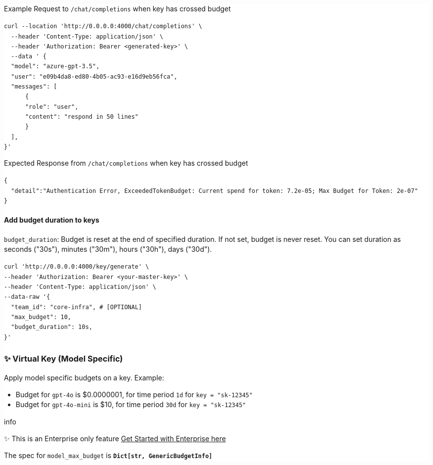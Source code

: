 
Example Request to `/chat/completions` when key has crossed budget
    
    
    curl --location 'http://0.0.0.0:4000/chat/completions' \  
      --header 'Content-Type: application/json' \  
      --header 'Authorization: Bearer <generated-key>' \  
      --data ' {  
      "model": "azure-gpt-3.5",  
      "user": "e09b4da8-ed80-4b05-ac93-e16d9eb56fca",  
      "messages": [  
          {  
          "role": "user",  
          "content": "respond in 50 lines"  
          }  
      ],  
    }'  
    

Expected Response from `/chat/completions` when key has crossed budget
    
    
    {  
      "detail":"Authentication Error, ExceededTokenBudget: Current spend for token: 7.2e-05; Max Budget for Token: 2e-07"  
    }     
    

#### **Add budget duration to keys**​

`budget_duration`: Budget is reset at the end of specified duration. If not set, budget is never reset. You can set duration as seconds ("30s"), minutes ("30m"), hours ("30h"), days ("30d").
    
    
    curl 'http://0.0.0.0:4000/key/generate' \  
    --header 'Authorization: Bearer <your-master-key>' \  
    --header 'Content-Type: application/json' \  
    --data-raw '{  
      "team_id": "core-infra", # [OPTIONAL]  
      "max_budget": 10,  
      "budget_duration": 10s,  
    }'  
    

### ✨ Virtual Key (Model Specific)​

Apply model specific budgets on a key. Example:

  * Budget for `gpt-4o` is $0.0000001, for time period `1d` for `key = "sk-12345"`
  * Budget for `gpt-4o-mini` is $10, for time period `30d` for `key = "sk-12345"`

info

✨ This is an Enterprise only feature [Get Started with Enterprise here](https://www.litellm.ai/#pricing)

The spec for `model_max_budget` is **`Dict[str, GenericBudgetInfo]`**
    
    